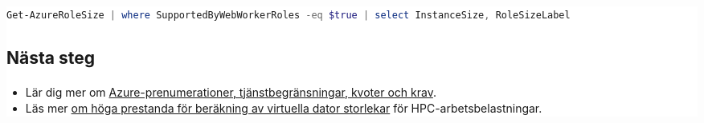 ```powershell
Get-AzureRoleSize | where SupportedByWebWorkerRoles -eq $true | select InstanceSize, RoleSizeLabel
```

## <a name="next-steps"></a>Nästa steg
* Lär dig mer om [Azure-prenumerationer, tjänstbegränsningar, kvoter och krav](../azure-resource-manager/management/azure-subscription-service-limits.md).
* Läs mer [om höga prestanda för beräkning av virtuella dator storlekar](../virtual-machines/sizes-hpc.md?toc=%252fazure%252fvirtual-machines%252fwindows%252ftoc.json) för HPC-arbetsbelastningar.